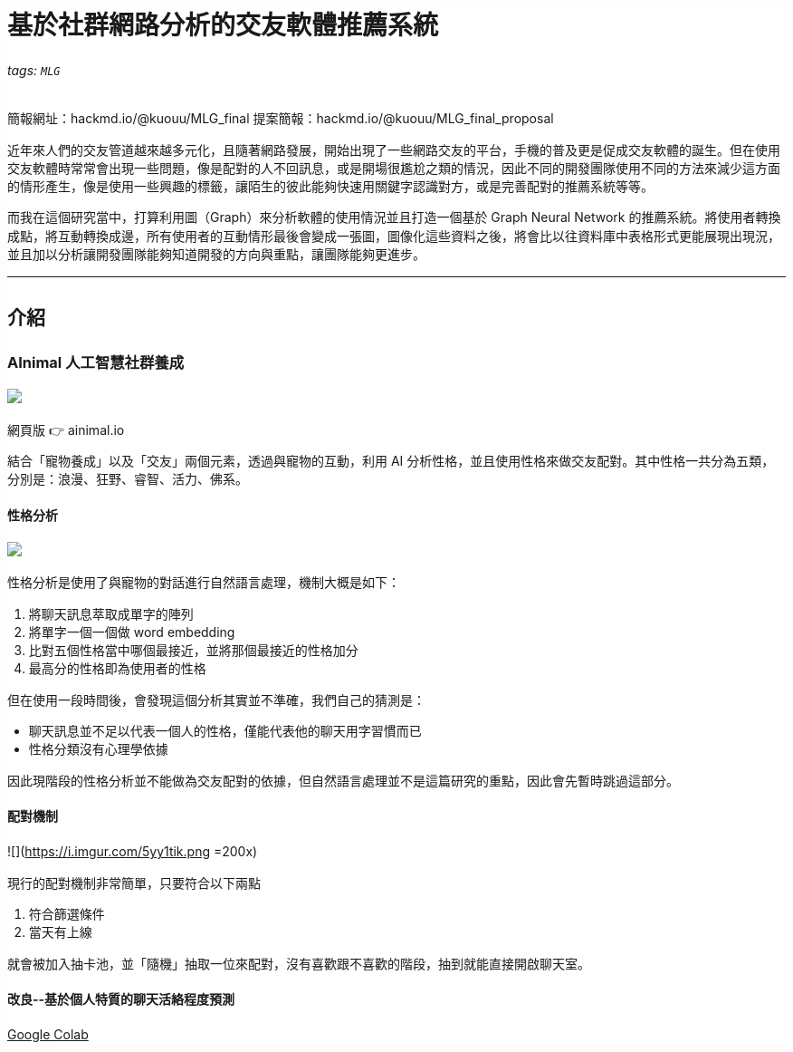 # 基於社群網路分析的交友軟體推薦系統
###### tags: `MLG`
簡報網址：hackmd.io/@kuouu/MLG_final
提案簡報：hackmd.io/@kuouu/MLG_final_proposal

近年來人們的交友管道越來越多元化，且隨著網路發展，開始出現了一些網路交友的平台，手機的普及更是促成交友軟體的誕生。但在使用交友軟體時常常會出現一些問題，像是配對的人不回訊息，或是開場很尷尬之類的情況，因此不同的開發團隊使用不同的方法來減少這方面的情形產生，像是使用一些興趣的標籤，讓陌生的彼此能夠快速用關鍵字認識對方，或是完善配對的推薦系統等等。

而我在這個研究當中，打算利用圖（Graph）來分析軟體的使用情況並且打造一個基於 Graph Neural Network 的推薦系統。將使用者轉換成點，將互動轉換成邊，所有使用者的互動情形最後會變成一張圖，圖像化這些資料之後，將會比以往資料庫中表格形式更能展現出現況，並且加以分析讓開發團隊能夠知道開發的方向與重點，讓團隊能夠更進步。

---

## 介紹

### AInimal 人工智慧社群養成
![](https://i.imgur.com/6SWft3N.jpg)

網頁版 👉 ainimal.io

結合「寵物養成」以及「交友」兩個元素，透過與寵物的互動，利用 AI 分析性格，並且使用性格來做交友配對。其中性格一共分為五類，分別是：浪漫、狂野、睿智、活力、佛系。

#### 性格分析

![](https://i.imgur.com/Oa0Mwvk.png)

性格分析是使用了與寵物的對話進行自然語言處理，機制大概是如下：

1. 將聊天訊息萃取成單字的陣列
2. 將單字一個一個做 word embedding
3. 比對五個性格當中哪個最接近，並將那個最接近的性格加分
4. 最高分的性格即為使用者的性格

但在使用一段時間後，會發現這個分析其實並不準確，我們自己的猜測是：

- 聊天訊息並不足以代表一個人的性格，僅能代表他的聊天用字習慣而已
- 性格分類沒有心理學依據

因此現階段的性格分析並不能做為交友配對的依據，但自然語言處理並不是這篇研究的重點，因此會先暫時跳過這部分。

#### 配對機制

![](https://i.imgur.com/5yy1tik.png =200x)

現行的配對機制非常簡單，只要符合以下兩點

1. 符合篩選條件
2. 當天有上線

就會被加入抽卡池，並「隨機」抽取一位來配對，沒有喜歡跟不喜歡的階段，抽到就能直接開啟聊天室。

#### 改良--基於個人特質的聊天活絡程度預測

[Google Colab](https://colab.research.google.com/drive/1V33OHXKVuFGInMpeTwKCzmjxGJMZwjyt?usp=sharing)
